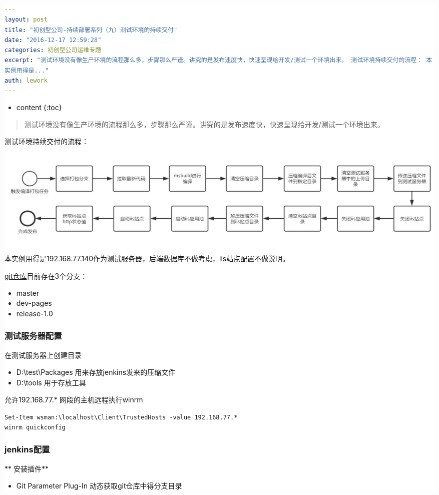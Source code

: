 ```yaml
---
layout: post
title: "初创型公司-持续部署系列（九）测试环境的持续交付"
date: "2016-12-17 12:59:28"
categories: 初创型公司运维专题
excerpt: "测试环境没有像生产环境的流程那么多，步骤那么严谨。讲究的是发布速度快，快速呈现给开发/测试一个环境出来。 测试环境持续交付的流程： 本实例用得是..."
auth: lework
---
```

* content
{:toc}

> 测试环境没有像生产环境的流程那么多，步骤那么严谨。讲究的是发布速度快，快速呈现给开发/测试一个环境出来。

测试环境持续交付的流程：

![Paste_Image.png](/assets/images/ops/3629406-8b02efea67659148.png)




本实例用得是192.168.77.140作为测试服务器，后端数据库不做考虑，iis站点配置不做说明。

[git仓库](https://git.oschina.net/lework/Webdemo.git)目前存在3个分支：
- master
- dev-pages
- release-1.0


### 测试服务器配置

在测试服务器上创建目录

- D:\test\Packages   用来存放jenkins发来的压缩文件
- D:\tools                           用于存放工具


允许192.168.77.* 网段的主机远程执行winrm
```
Set-Item wsman:\localhost\Client\TrustedHosts -value 192.168.77.*
winrm quickconfig
```
### jenkins配置

** 安装插件**
- Git Parameter Plug-In   动态获取git仓库中得分支目录
